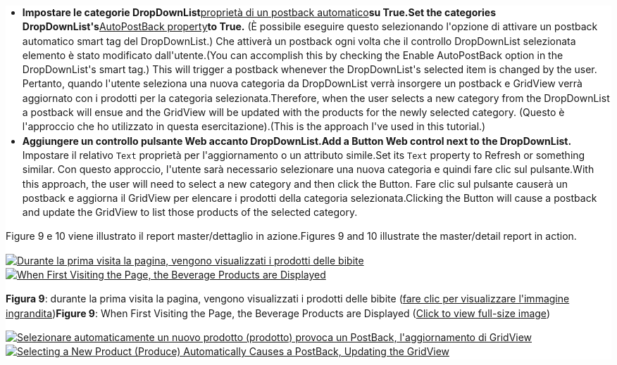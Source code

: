 - <span data-ttu-id="f416d-154">**Impostare le categorie DropDownList**[proprietà di un postback automatico](https://msdn.microsoft.com/en-US/library/system.web.ui.webcontrols.listcontrol.autopostback%28VS.80%29.aspx)**su True.**</span><span class="sxs-lookup"><span data-stu-id="f416d-154">**Set the categories DropDownList's**[AutoPostBack property](https://msdn.microsoft.com/en-US/library/system.web.ui.webcontrols.listcontrol.autopostback%28VS.80%29.aspx)**to True.**</span></span> <span data-ttu-id="f416d-155">(È possibile eseguire questo selezionando l'opzione di attivare un postback automatico smart tag del DropDownList.) Che attiverà un postback ogni volta che il controllo DropDownList selezionata elemento è stato modificato dall'utente.</span><span class="sxs-lookup"><span data-stu-id="f416d-155">(You can accomplish this by checking the Enable AutoPostBack option in the DropDownList's smart tag.) This will trigger a postback whenever the DropDownList's selected item is changed by the user.</span></span> <span data-ttu-id="f416d-156">Pertanto, quando l'utente seleziona una nuova categoria da DropDownList verrà insorgere un postback e GridView verrà aggiornato con i prodotti per la categoria selezionata.</span><span class="sxs-lookup"><span data-stu-id="f416d-156">Therefore, when the user selects a new category from the DropDownList a postback will ensue and the GridView will be updated with the products for the newly selected category.</span></span> <span data-ttu-id="f416d-157">(Questo è l'approccio che ho utilizzato in questa esercitazione).</span><span class="sxs-lookup"><span data-stu-id="f416d-157">(This is the approach I've used in this tutorial.)</span></span>
- <span data-ttu-id="f416d-158">**Aggiungere un controllo pulsante Web accanto DropDownList.**</span><span class="sxs-lookup"><span data-stu-id="f416d-158">**Add a Button Web control next to the DropDownList.**</span></span> <span data-ttu-id="f416d-159">Impostare il relativo `Text` proprietà per l'aggiornamento o un attributo simile.</span><span class="sxs-lookup"><span data-stu-id="f416d-159">Set its `Text` property to Refresh or something similar.</span></span> <span data-ttu-id="f416d-160">Con questo approccio, l'utente sarà necessario selezionare una nuova categoria e quindi fare clic sul pulsante.</span><span class="sxs-lookup"><span data-stu-id="f416d-160">With this approach, the user will need to select a new category and then click the Button.</span></span> <span data-ttu-id="f416d-161">Fare clic sul pulsante causerà un postback e aggiorna il GridView per elencare i prodotti della categoria selezionata.</span><span class="sxs-lookup"><span data-stu-id="f416d-161">Clicking the Button will cause a postback and update the GridView to list those products of the selected category.</span></span>

<span data-ttu-id="f416d-162">Figure 9 e 10 viene illustrato il report master/dettaglio in azione.</span><span class="sxs-lookup"><span data-stu-id="f416d-162">Figures 9 and 10 illustrate the master/detail report in action.</span></span>


<span data-ttu-id="f416d-163">[![Durante la prima visita la pagina, vengono visualizzati i prodotti delle bibite](master-detail-filtering-with-a-dropdownlist-cs/_static/image26.png)](master-detail-filtering-with-a-dropdownlist-cs/_static/image25.png)</span><span class="sxs-lookup"><span data-stu-id="f416d-163">[![When First Visiting the Page, the Beverage Products are Displayed](master-detail-filtering-with-a-dropdownlist-cs/_static/image26.png)](master-detail-filtering-with-a-dropdownlist-cs/_static/image25.png)</span></span>

<span data-ttu-id="f416d-164">**Figura 9**: durante la prima visita la pagina, vengono visualizzati i prodotti delle bibite ([fare clic per visualizzare l'immagine ingrandita](master-detail-filtering-with-a-dropdownlist-cs/_static/image27.png))</span><span class="sxs-lookup"><span data-stu-id="f416d-164">**Figure 9**: When First Visiting the Page, the Beverage Products are Displayed ([Click to view full-size image](master-detail-filtering-with-a-dropdownlist-cs/_static/image27.png))</span></span>


<span data-ttu-id="f416d-165">[![Selezionare automaticamente un nuovo prodotto (prodotto) provoca un PostBack, l'aggiornamento di GridView](master-detail-filtering-with-a-dropdownlist-cs/_static/image29.png)](master-detail-filtering-with-a-dropdownlist-cs/_static/image28.png)</span><span class="sxs-lookup"><span data-stu-id="f416d-165">[![Selecting a New Product (Produce) Automatically Causes a PostBack, Updating the GridView](master-detail-filtering-with-a-dropdownlist-cs/_static/image29.png)](master-detail-filtering-with-a-dropdownlist-cs/_static/image28.png)</span></span>
